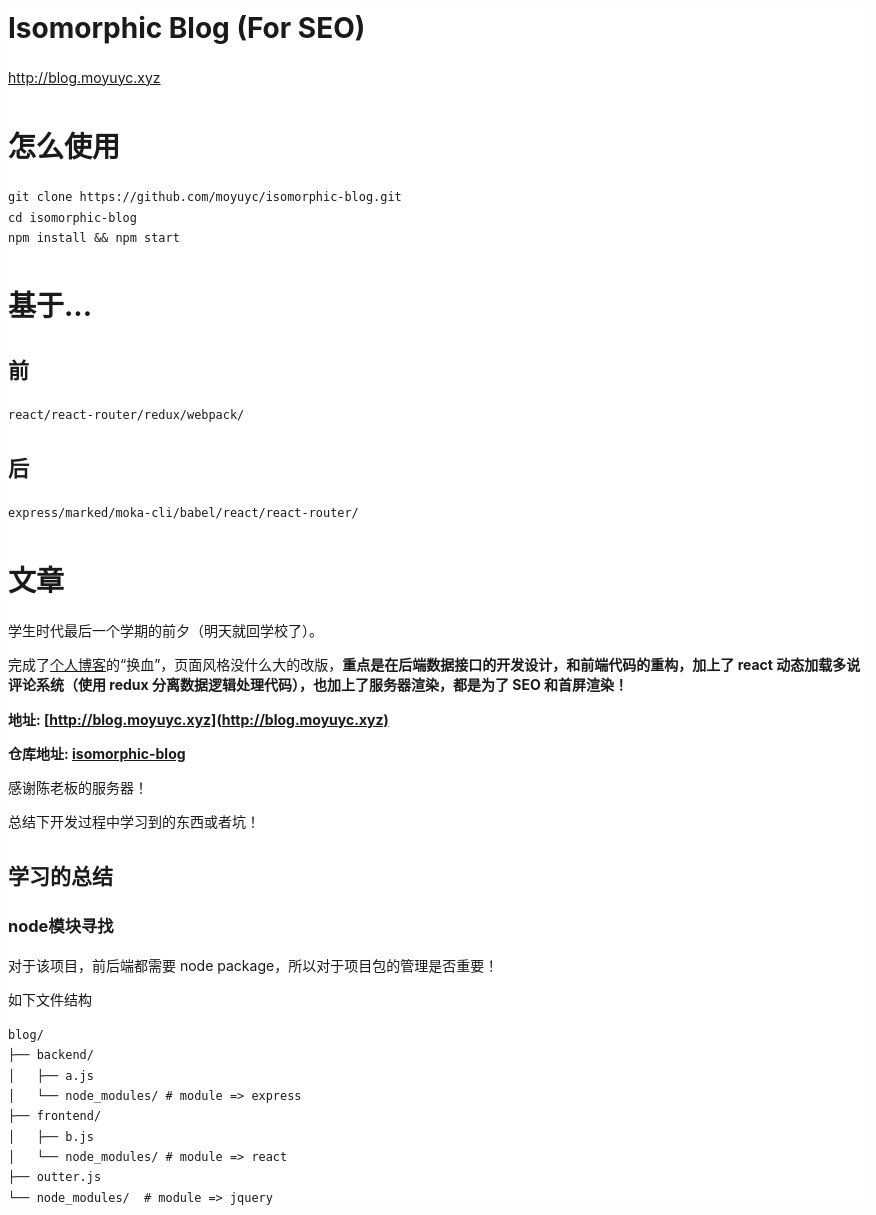 # Isomorphic Blog (For SEO)

http://blog.moyuyc.xyz

# 怎么使用

```
git clone https://github.com/moyuyc/isomorphic-blog.git
cd isomorphic-blog
npm install && npm start
```

# 基于...

## 前

`react/react-router/redux/webpack/`

## 后

`express/marked/moka-cli/babel/react/react-router/`

# 文章

学生时代最后一个学期的前夕（明天就回学校了）。

完成了[个人博客](http://blog.moyuyc.xyz)的“换血”，页面风格没什么大的改版，**重点是在后端数据接口的开发设计，和前端代码的重构，加上了 react 动态加载多说评论系统（使用 redux 分离数据逻辑处理代码），也加上了服务器渲染，都是为了 SEO 和首屏渲染！**

**地址: [http://blog.moyuyc.xyz](http://blog.moyuyc.xyz)**

**仓库地址: [isomorphic-blog](https://github.com/moyuyc/isomorphic-blog)**

感谢陈老板的服务器！

总结下开发过程中学习到的东西或者坑！

## 学习的总结

### node模块寻找

对于该项目，前后端都需要 node package，所以对于项目包的管理是否重要！

如下文件结构
```
blog/
├── backend/
│   ├── a.js
│   └── node_modules/ # module => express
├── frontend/
│   ├── b.js
│   └── node_modules/ # module => react
├── outter.js
└── node_modules/  # module => jquery
```
